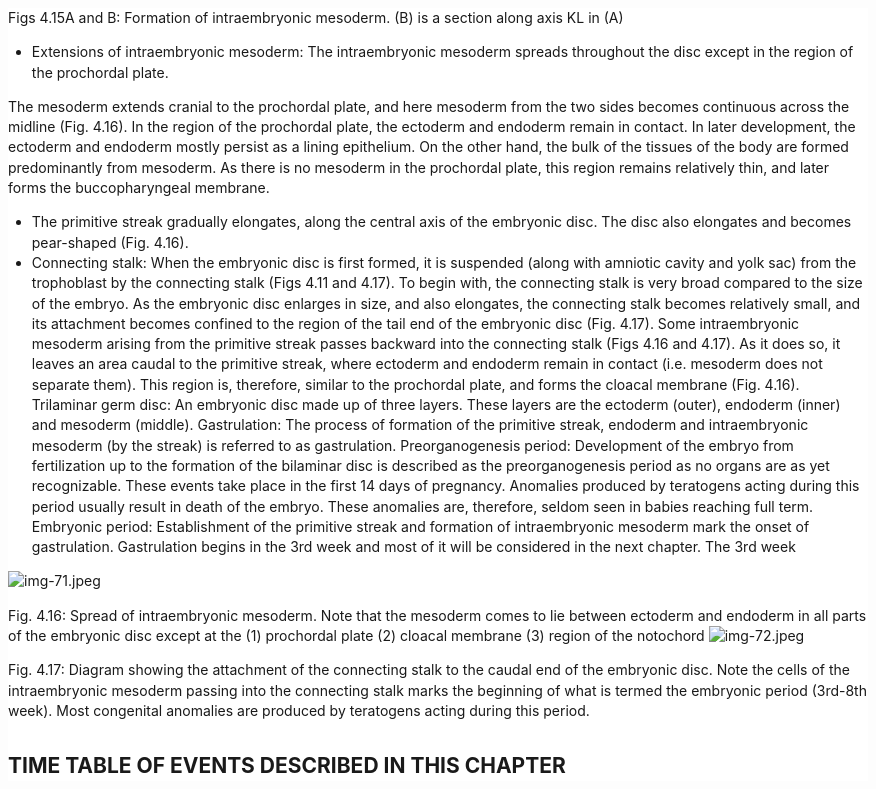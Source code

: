 Figs 4.15A and B: Formation of intraembryonic mesoderm. (B) is a section along axis KL in (A)

- Extensions of intraembryonic mesoderm: The intraembryonic mesoderm spreads throughout the disc except in the region of the prochordal plate.

The mesoderm extends cranial to the prochordal plate, and here mesoderm from the two sides becomes continuous across the midline (Fig. 4.16).
In the region of the prochordal plate, the ectoderm and endoderm remain in contact. In later development, the ectoderm and endoderm mostly persist as a lining epithelium.
On the other hand, the bulk of the tissues of the body are formed predominantly from mesoderm.
As there is no mesoderm in the prochordal plate, this region remains relatively thin, and later forms the buccopharyngeal membrane.

- The primitive streak gradually elongates, along the central axis of the embryonic disc. The disc also elongates and becomes pear-shaped (Fig. 4.16).
- Connecting stalk: When the embryonic disc is first formed, it is suspended (along with amniotic cavity and yolk sac) from the trophoblast by the connecting stalk (Figs 4.11 and 4.17).
To begin with, the connecting stalk is very broad compared to the size of the embryo.
As the embryonic disc enlarges in size, and also elongates, the connecting stalk becomes relatively small, and its attachment becomes confined to the region of the tail end of the embryonic disc (Fig. 4.17).
Some intraembryonic mesoderm arising from the primitive streak passes backward into the connecting stalk (Figs 4.16 and 4.17).
As it does so, it leaves an area caudal to the primitive streak, where ectoderm and endoderm remain in contact (i.e. mesoderm does not separate them). This region is, therefore, similar to the prochordal plate, and forms the cloacal membrane (Fig. 4.16).
Trilaminar germ disc: An embryonic disc made up of three layers. These layers are the ectoderm (outer), endoderm (inner) and mesoderm (middle).
Gastrulation: The process of formation of the primitive streak, endoderm and intraembryonic mesoderm (by the streak) is referred to as gastrulation.
Preorganogenesis period: Development of the embryo from fertilization up to the formation of the bilaminar disc is described as the preorganogenesis period as no organs are as yet recognizable. These events take place in the first 14 days of pregnancy. Anomalies produced by teratogens acting during this period usually result in death of the embryo. These anomalies are, therefore, seldom seen in babies reaching full term.
Embryonic period: Establishment of the primitive streak and formation of intraembryonic mesoderm mark the onset of gastrulation. Gastrulation begins in the 3rd week and most of it will be considered in the next chapter. The 3rd week

![img-71.jpeg](Medical/Preclinical/Human%20Body%20and%20Function/Embryology/Books%20in%20MD/Inderbir%20Singh/Inderbir%20Singh's%20Human%20embryology%20(2018)%20-%20libgen.li_images/img-71.jpeg.jpg)

Fig. 4.16: Spread of intraembryonic mesoderm. Note that the mesoderm comes to lie between ectoderm and endoderm in all parts of the embryonic disc except at the (1) prochordal plate (2) cloacal membrane (3) region of the notochord
![img-72.jpeg](Medical/Preclinical/Human%20Body%20and%20Function/Embryology/Books%20in%20MD/Inderbir%20Singh/Inderbir%20Singh's%20Human%20embryology%20(2018)%20-%20libgen.li_images/img-72.jpeg.jpg)

Fig. 4.17: Diagram showing the attachment of the connecting stalk to the caudal end of the embryonic disc. Note the cells of the intraembryonic mesoderm passing into the connecting stalk
marks the beginning of what is termed the embryonic period (3rd-8th week). Most congenital anomalies are produced by teratogens acting during this period.

## TIME TABLE OF EVENTS DESCRIBED IN THIS CHAPTER
